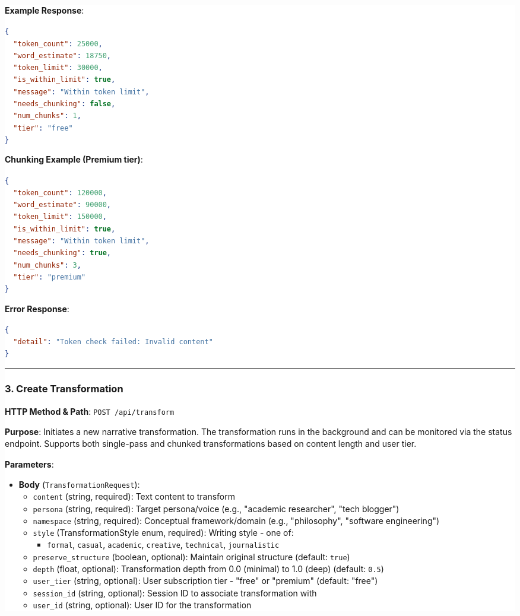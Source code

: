 **Example Response**:
```json
{
  "token_count": 25000,
  "word_estimate": 18750,
  "token_limit": 30000,
  "is_within_limit": true,
  "message": "Within token limit",
  "needs_chunking": false,
  "num_chunks": 1,
  "tier": "free"
}
```

**Chunking Example (Premium tier)**:
```json
{
  "token_count": 120000,
  "word_estimate": 90000,
  "token_limit": 150000,
  "is_within_limit": true,
  "message": "Within token limit",
  "needs_chunking": true,
  "num_chunks": 3,
  "tier": "premium"
}
```

**Error Response**:
```json
{
  "detail": "Token check failed: Invalid content"
}
```

---

### 3. Create Transformation

**HTTP Method & Path**: `POST /api/transform`

**Purpose**: Initiates a new narrative transformation. The transformation runs in the background and can be monitored via the status endpoint. Supports both single-pass and chunked transformations based on content length and user tier.

**Parameters**:
- **Body** (`TransformationRequest`):
  - `content` (string, required): Text content to transform
  - `persona` (string, required): Target persona/voice (e.g., "academic researcher", "tech blogger")
  - `namespace` (string, required): Conceptual framework/domain (e.g., "philosophy", "software engineering")
  - `style` (TransformationStyle enum, required): Writing style - one of:
    - `formal`, `casual`, `academic`, `creative`, `technical`, `journalistic`
  - `preserve_structure` (boolean, optional): Maintain original structure (default: `true`)
  - `depth` (float, optional): Transformation depth from 0.0 (minimal) to 1.0 (deep) (default: `0.5`)
  - `user_tier` (string, optional): User subscription tier - "free" or "premium" (default: "free")
  - `session_id` (string, optional): Session ID to associate transformation with
  - `user_id` (string, optional): User ID for the transformation
